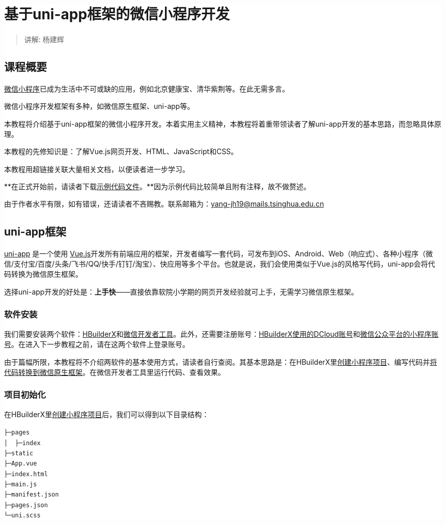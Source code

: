 # 基于uni-app框架的微信小程序开发

> 讲解: 杨建辉

## 课程概要

[微信小程序](https://mp.weixin.qq.com/cgi-bin/wx)已成为生活中不可或缺的应用，例如北京健康宝、清华紫荆等。在此无需多言。

微信小程序开发框架有多种，如微信原生框架、uni-app等。

本教程将介绍基于uni-app框架的微信小程序开发。本着实用主义精神，本教程将着重带领读者了解uni-app开发的基本思路，而忽略具体原理。

本教程的先修知识是：了解Vue.js网页开发、HTML、JavaScript和CSS。

本教程用超链接关联大量相关文档，以便读者进一步学习。

**在正式开始前，请读者下载[示例代码文件](code.zip)。**因为示例代码比较简单且附有注释，故不做赘述。

由于作者水平有限，如有错误，还请读者不吝赐教。联系邮箱为：yang-jh19@mails.tsinghua.edu.cn

## uni-app框架

[uni-app](https://uniapp.dcloud.net.cn/) 是一个使用 [Vue.js](https://vuejs.org/)开发所有前端应用的框架，开发者编写一套代码，可发布到iOS、Android、Web（响应式）、各种小程序（微信/支付宝/百度/头条/飞书/QQ/快手/钉钉/淘宝）、快应用等多个平台。也就是说，我们会使用类似于Vue.js的风格写代码，uni-app会将代码转换为微信原生框架。

选择uni-app开发的好处是：**上手快**——直接依靠软院小学期的网页开发经验就可上手，无需学习微信原生框架。

### 软件安装

我们需要安装两个软件：[HBuilderX](https://www.dcloud.io/hbuilderx.html)和[微信开发者工具](https://developers.weixin.qq.com/miniprogram/dev/devtools/download.html)。此外，还需要注册账号：[HBuilderX使用的DCloud账号](https://dev.dcloud.net.cn/#/pages/common/register)和[微信公众平台的小程序账号](https://mp.weixin.qq.com/cgi-bin/registermidpage?action=index&lang=zh_CN&token=)。在进入下一步教程之前，请在这两个软件上登录账号。

由于篇幅所限，本教程将不介绍两软件的基本使用方式，请读者自行查阅。其基本思路是：在HBuilderX里[创建小程序项目](https://uniapp.dcloud.net.cn/quickstart-hx.html)、编写代码并[将代码转换到微信原生框架](https://blog.csdn.net/qq_39224105/article/details/109409075)。在微信开发者工具里运行代码、查看效果。

### 项目初始化

在HBuilderX里[创建小程序项目](https://uniapp.dcloud.net.cn/quickstart-hx.html)后，我们可以得到以下目录结构：

```
├─pages
│  ├─index
├─static
├─App.vue
├─index.html
├─main.js
├─manifest.json
├─pages.json
└─uni.scss
```
